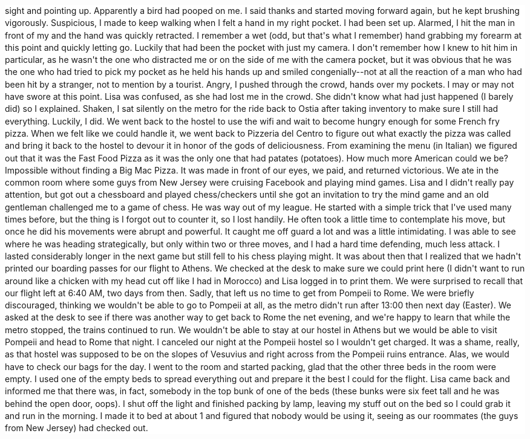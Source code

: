 sight and pointing up. Apparently a bird had pooped on me. I said thanks and started moving forward again, but he kept brushing vigorously. Suspicious, I made to keep walking when I felt a hand in my right pocket. I had been set up. Alarmed, I hit the man in front of my and the hand was quickly retracted. I remember a wet (odd, but that's what I remember) hand grabbing my forearm at this point and quickly letting go. Luckily that had been the pocket with just my camera. I don't remember how I knew to hit him in particular, as he wasn't the one who distracted me or on the side of me with the camera pocket, but it was obvious that he was the one who had tried to pick my pocket as he held his hands up and smiled congenially--not at all the reaction of a man who had been hit by a stranger, not to mention by a tourist. Angry, I pushed through the crowd, hands over my pockets. I may or may not have swore at this point. Lisa was confused, as she had lost me in the crowd. She didn't know what had just happened (I barely did) so I explained. Shaken, I sat silently on the metro for the ride back to Ostia after taking inventory to make sure I still had everything. Luckily, I did. We went back to the hostel to use the wifi and wait to become hungry enough for some French fry pizza. When we felt like we could handle it, we went back to Pizzeria del Centro to figure out what exactly the pizza was called and bring it back to the hostel to devour it in honor of the gods of deliciousness. From examining the menu (in Italian) we figured out that it was the Fast Food Pizza as it was the only one that had patates (potatoes). How much more American could we be? Impossible without finding a Big Mac Pizza. It was made in front of our eyes, we paid, and returned victorious. We ate in the common room where some guys from New Jersey were cruising Facebook and playing mind games. Lisa and I didn't really pay attention, but got out a chessboard and played chess/checkers until she got an invitation to try the mind game and an old gentleman challenged me to a game of chess. He was way out of my league. He started with a simple trick that I've used many times before, but the thing is I forgot out to counter it, so I lost handily. He often took a little time to contemplate his move, but once he did his movements were abrupt and powerful. It caught me off guard a lot and was a little intimidating. I was able to see where he was heading strategically, but only within two or three moves, and I had a hard time defending, much less attack. I lasted considerably longer in the next game but still fell to his chess playing might. It was about then that I realized that we hadn't printed our boarding passes for our flight to Athens. We checked at the desk to make sure we could print here (I didn't want to run around like a chicken with my head cut off like I had in Morocco) and Lisa logged in to print them. We were surprised to recall that our flight left at 6:40 AM, two days from then. Sadly, that left us no time to get from Pompeii to Rome. We were briefly discouraged, thinking we wouldn't be able to go to Pompeii at all, as the metro didn't run after 13:00 then next day (Easter). We asked at the desk to see if there was another way to get back to Rome the net evening, and we're happy to learn that while the metro stopped, the trains continued to run. We wouldn't be able to stay at our hostel in Athens but we would be able to visit Pompeii and head to Rome that night. I canceled our night at the Pompeii hostel so I wouldn't get charged. It was a shame, really, as that hostel was supposed to be on the slopes of Vesuvius and right across from the Pompeii ruins entrance. Alas, we would have to check our bags for the day. I went to the room and started packing, glad that the other three beds in the room were empty. I used one of the empty beds to spread everything out and prepare it the best I could for the flight. Lisa came back and informed me that there was, in fact, somebody in the top bunk of one of the beds (these bunks were six feet tall and he was behind the open door, oops). I shut off the light and finished packing by lamp, leaving my stuff out on the bed so I could grab it and run in the morning. I made it to bed at about 1 and figured that nobody would be using it, seeing as our roommates (the guys from New Jersey) had checked out.  
